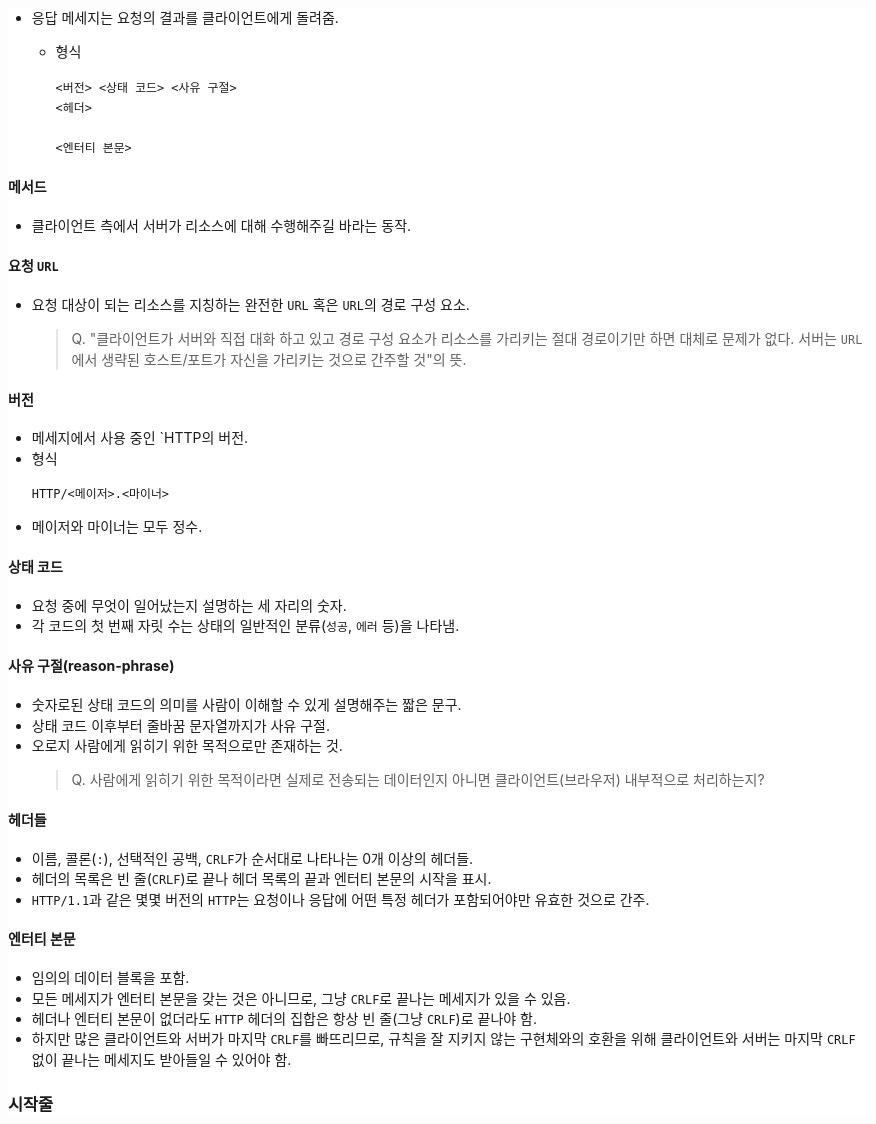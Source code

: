 - 응답 메세지는 요청의 결과를 클라이언트에게 돌려줌.

  - 형식

    ```
    <버전> <상태 코드> <사유 구절>
    <헤더>

    <엔터티 본문>
    ```

#### 메서드

- 클라이언트 측에서 서버가 리소스에 대해 수행해주길 바라는 동작.

#### 요청 `URL`

- 요청 대상이 되는 리소스를 지칭하는 완전한 `URL` 혹은 `URL`의 경로 구성 요소.
  > Q. "클라이언트가 서버와 직접 대화 하고 있고 경로 구성 요소가 리소스를 가리키는 절대 경로이기만 하면 대체로 문제가 없다. 서버는 `URL`에서 생략된 호스트/포트가 자신을 가리키는 것으로 간주할 것"의 뜻.

#### 버전

- 메세지에서 사용 중인 `HTTP의 버전.
- 형식
  ```
  HTTP/<메이저>.<마이너>
  ```
- 메이저와 마이너는 모두 정수.

#### 상태 코드

- 요청 중에 무엇이 일어났는지 설명하는 세 자리의 숫자.
- 각 코드의 첫 번째 자릿 수는 상태의 일반적인 분류(`성공`, `에러` 등)을 나타냄.

#### 사유 구절(reason-phrase)

- 숫자로된 상태 코드의 의미를 사람이 이해할 수 있게 설명해주는 짧은 문구.
- 상태 코드 이후부터 줄바꿈 문자열까지가 사유 구절.
- 오로지 사람에게 읽히기 위한 목적으로만 존재하는 것.
  > Q. 사람에게 읽히기 위한 목적이라면 실제로 전송되는 데이터인지 아니면 클라이언트(브라우저) 내부적으로 처리하는지?

#### 헤더들

- 이름, 콜론(`:`), 선택적인 공백, `CRLF`가 순서대로 나타나는 0개 이상의 헤더들.
- 헤더의 목록은 빈 줄(`CRLF`)로 끝나 헤더 목록의 끝과 엔터티 본문의 시작을 표시.
- `HTTP/1.1`과 같은 몇몇 버전의 `HTTP`는 요청이나 응답에 어떤 특정 헤더가 포함되어야만 유효한 것으로 간주.

#### 엔터티 본문

- 임의의 데이터 블록을 포함.
- 모든 메세지가 엔터티 본문을 갖는 것은 아니므로, 그냥 `CRLF`로 끝나는 메세지가 있을 수 있음.
- 헤더나 엔터티 본문이 없더라도 `HTTP` 헤더의 집합은 항상 빈 줄(그냥 `CRLF`)로 끝나야 함.
- 하지만 많은 클라이언트와 서버가 마지막 `CRLF`를 빠뜨리므로, 규칙을 잘 지키지 않는 구현체와의 호환을 위해 클라이언트와 서버는 마지막 `CRLF` 없이 끝나는 메세지도 받아들일 수 있어야 함.

### 시작줄
